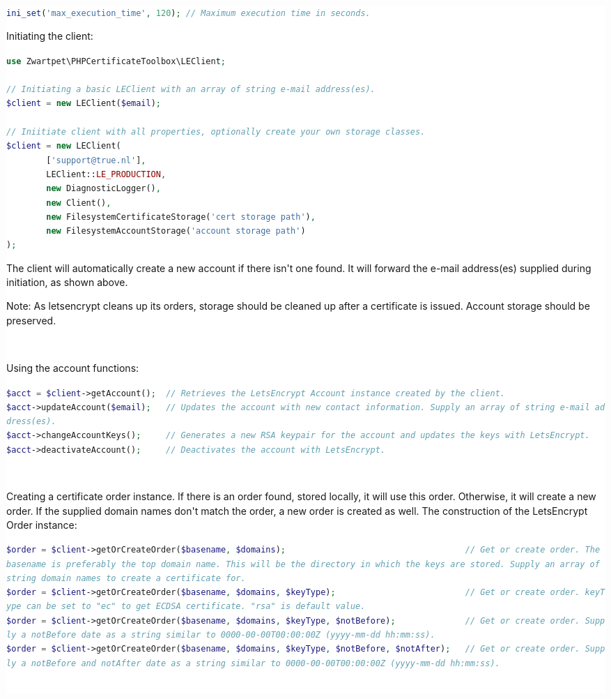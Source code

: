 ```php
ini_set('max_execution_time', 120); // Maximum execution time in seconds.
```

Initiating the client:

```php
use Zwartpet\PHPCertificateToolbox\LEClient;

// Initiating a basic LEClient with an array of string e-mail address(es).
$client = new LEClient($email);                               

// Iniitiate client with all properties, optionally create your own storage classes.
$client = new LEClient(
        ['support@true.nl'],
        LEClient::LE_PRODUCTION,
        new DiagnosticLogger(),
        new Client(),
        new FilesystemCertificateStorage('cert storage path'),
        new FilesystemAccountStorage('account storage path')
);
```

The client will automatically create a new account if there isn't one found. It will forward 
the e-mail address(es) supplied during initiation, as shown above.

Note: As letsencrypt cleans up its orders, storage should be cleaned up after a certificate is issued. Account storage should be preserved.

<br />

Using the account functions:
```php
$acct = $client->getAccount();  // Retrieves the LetsEncrypt Account instance created by the client.
$acct->updateAccount($email);   // Updates the account with new contact information. Supply an array of string e-mail address(es).
$acct->changeAccountKeys();     // Generates a new RSA keypair for the account and updates the keys with LetsEncrypt.
$acct->deactivateAccount();     // Deactivates the account with LetsEncrypt.
```
<br />

Creating a certificate order instance. If there is an order found, stored locally, it will use this order. Otherwise, it will create a new order. If the supplied domain names don't match the order, a new order is created as well. The construction of the LetsEncrypt Order instance:
```php
$order = $client->getOrCreateOrder($basename, $domains);                          			// Get or create order. The basename is preferably the top domain name. This will be the directory in which the keys are stored. Supply an array of string domain names to create a certificate for.
$order = $client->getOrCreateOrder($basename, $domains, $keyType);              			// Get or create order. keyType can be set to "ec" to get ECDSA certificate. "rsa" is default value.
$order = $client->getOrCreateOrder($basename, $domains, $keyType, $notBefore);              // Get or create order. Supply a notBefore date as a string similar to 0000-00-00T00:00:00Z (yyyy-mm-dd hh:mm:ss).
$order = $client->getOrCreateOrder($basename, $domains, $keyType, $notBefore, $notAfter);   // Get or create order. Supply a notBefore and notAfter date as a string similar to 0000-00-00T00:00:00Z (yyyy-mm-dd hh:mm:ss).
```
<br />


[ico-version]: https://img.shields.io/packagist/v/zwartpet/php-certificate-toolbox.svg?style=flat-square
[ico-license]: https://img.shields.io/badge/license-MIT-brightgreen.svg?style=flat-square
[ico-travis]: https://img.shields.io/travis/zwartpet/php-certificate-toolbox/master.svg?style=flat-square
[ico-scrutinizer]: https://img.shields.io/scrutinizer/coverage/g/zwartpet/php-certificate-toolbox.svg?style=flat-square
[ico-code-quality]: https://img.shields.io/scrutinizer/g/zwartpet/php-certificate-toolbox.svg?style=flat-square
[link-packagist]: https://packagist.org/packages/zwartpet/php-certificate-toolbox
[link-travis]: https://travis-ci.org/zwartpet/php-certificate-toolbox
[link-scrutinizer]: https://scrutinizer-ci.com/g/zwartpet/php-certificate-toolbox/code-structure
[link-code-quality]: https://scrutinizer-ci.com/g/zwartpet/php-certificate-toolbox
[link-downloads]: https://packagist.org/packages/zwartpet/php-certificate-toolbox
[link-author]: https://github.com/zwartpet
[link-author2]: https://github.com/lordelph
[link-contributors]: ../../contributors
